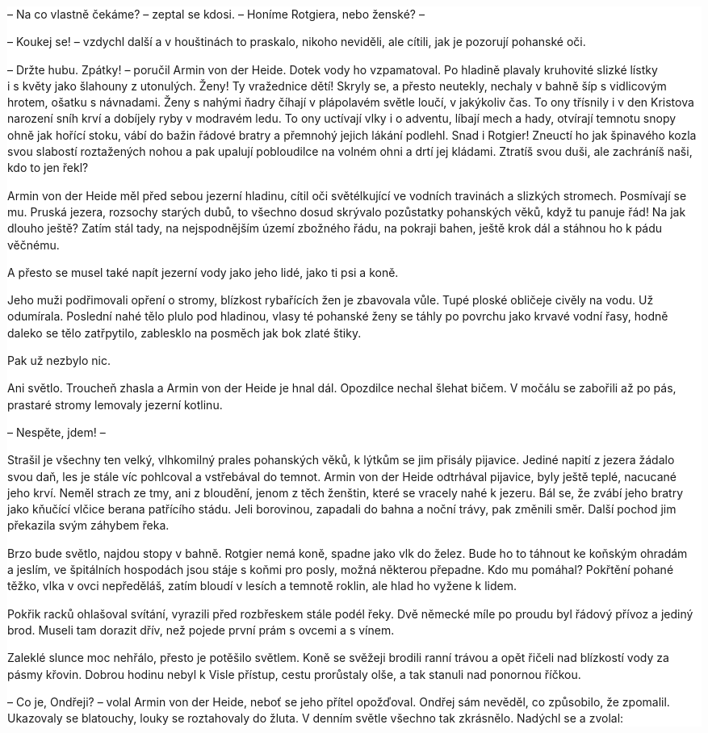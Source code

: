 – Na co vlastně čekáme? – zeptal se kdosi. – Honíme Rotgiera, nebo ženské? –

– Koukej se! – vzdychl další a v houštinách to praskalo, nikoho neviděli, ale cítili, jak je pozorují pohanské oči.

– Držte hubu. Zpátky! – poručil Armin von der Heide. Dotek vody ho vzpamatoval. Po hladině plavaly kruhovité slizké lístky i s květy jako šlahouny z utonulých. Ženy! Ty vražednice dětí! Skryly se, a přesto neutekly, nechaly v bahně šíp s vidlicovým hrotem, ošatku s návnadami. Ženy s nahými ňadry číhají v plápolavém světle loučí, v jakýkoliv čas. To ony třísnily i v den Kristova narození sníh krví a dobíjely ryby v modravém ledu. To ony uctívají vlky i o adventu, líbají mech a hady, otvírají temnotu snopy ohně jak hořící stoku, vábí do bažin řádové bratry a přemnohý jejich lákání podlehl. Snad i Rotgier! Zneuctí ho jak špinavého kozla svou slabostí roztažených nohou a pak upalují pobloudilce na volném ohni a drtí jej kládami. Ztratíš svou duši, ale zachráníš naši, kdo to jen řekl?

Armin von der Heide měl před sebou jezerní hladinu, cítil oči světélkující ve vodních travinách a slizkých stromech. Posmívají se mu. Pruská jezera, rozsochy starých dubů, to všechno dosud skrývalo pozůstatky pohanských věků, když tu panuje řád! Na jak dlouho ještě? Zatím stál tady, na nejspodnějším území zbožného řádu, na pokraji bahen, ještě krok dál a stáhnou ho k pádu věčnému.

A přesto se musel také napít jezerní vody jako jeho lidé, jako ti psi a koně.

Jeho muži podřimovali opření o stromy, blízkost rybařících žen je zbavovala vůle. Tupé ploské obličeje civěly na vodu. Už odumírala. Poslední nahé tělo plulo pod hladinou, vlasy té pohanské ženy se táhly po povrchu jako krvavé vodní řasy, hodně daleko se tělo zatřpytilo, zablesklo na posměch jak bok zlaté štiky.

Pak už nezbylo nic.

Ani světlo. Troucheň zhasla a Armin von der Heide je hnal dál. Opozdilce nechal šlehat bičem. V močálu se zabořili až po pás, prastaré stromy lemovaly jezerní kotlinu.

– Nespěte, jdem! –

Strašil je všechny ten velký, vlhkomilný prales pohanských věků, k lýtkům se jim přisály pijavice. Jediné napití z jezera žádalo svou daň, les je stále víc pohlcoval a vstřebával do temnot. Armin von der Heide odtrhával pijavice, byly ještě teplé, nacucané jeho krví. Neměl strach ze tmy, ani z bloudění, jenom z těch ženštin, které se vracely nahé k jezeru. Bál se, že zvábí jeho bratry jako kňučící vlčice berana patřícího stádu. Jeli borovinou, zapadali do bahna a noční trávy, pak změnili směr. Další pochod jim překazila svým záhybem řeka.

Brzo bude světlo, najdou stopy v bahně. Rotgier nemá koně, spadne jako vlk do želez. Bude ho to táhnout ke koňským ohradám a jeslím, ve špitálních hospodách jsou stáje s koňmi pro posly, možná některou přepadne. Kdo mu pomáhal? Pokřtění pohané těžko, vlka v ovci nepředěláš, zatím bloudí v lesích a temnotě roklin, ale hlad ho vyžene k lidem.

Pokřik racků ohlašoval svítání, vyrazili před rozbřeskem stále podél řeky. Dvě německé míle po proudu byl řádový přívoz a jediný brod. Museli tam dorazit dřív, než pojede první prám s ovcemi a s vínem.

Zaleklé slunce moc nehřálo, přesto je potěšilo světlem. Koně se svěžeji brodili ranní trávou a opět řičeli nad blízkostí vody za pásmy křovin. Dobrou hodinu nebyl k Visle přístup, cestu prorůstaly olše, a tak stanuli nad ponornou říčkou.

– Co je, Ondřeji? – volal Armin von der Heide, neboť se jeho přítel opožďoval. Ondřej sám nevěděl, co způsobilo, že zpomalil. Ukazovaly se blatouchy, louky se roztahovaly do žluta. V denním světle všechno tak zkrásnělo. Nadýchl se a zvolal:
